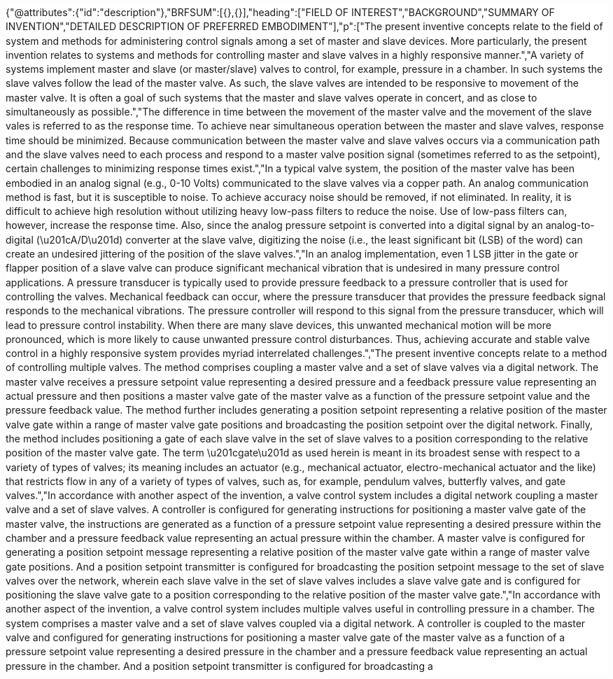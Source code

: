 {"@attributes":{"id":"description"},"BRFSUM":[{},{}],"heading":["FIELD OF INTEREST","BACKGROUND","SUMMARY OF INVENTION","DETAILED DESCRIPTION OF PREFERRED EMBODIMENT"],"p":["The present inventive concepts relate to the field of system and methods for administering control signals among a set of master and slave devices. More particularly, the present invention relates to systems and methods for controlling master and slave valves in a highly responsive manner.","A variety of systems implement master and slave (or master\/slave) valves to control, for example, pressure in a chamber. In such systems the slave valves follow the lead of the master valve. As such, the slave valves are intended to be responsive to movement of the master valve. It is often a goal of such systems that the master and slave valves operate in concert, and as close to simultaneously as possible.","The difference in time between the movement of the master valve and the movement of the slave vales is referred to as the response time. To achieve near simultaneous operation between the master and slave valves, response time should be minimized. Because communication between the master valve and slave valves occurs via a communication path and the slave valves need to each process and respond to a master valve position signal (sometimes referred to as the setpoint), certain challenges to minimizing response times exist.","In a typical valve system, the position of the master valve has been embodied in an analog signal (e.g., 0-10 Volts) communicated to the slave valves via a copper path. An analog communication method is fast, but it is susceptible to noise. To achieve accuracy noise should be removed, if not eliminated. In reality, it is difficult to achieve high resolution without utilizing heavy low-pass filters to reduce the noise. Use of low-pass filters can, however, increase the response time. Also, since the analog pressure setpoint is converted into a digital signal by an analog-to-digital (\u201cA\/D\u201d) converter at the slave valve, digitizing the noise (i.e., the least significant bit (LSB) of the word) can create an undesired jittering of the position of the slave valves.","In an analog implementation, even 1 LSB jitter in the gate or flapper position of a slave valve can produce significant mechanical vibration that is undesired in many pressure control applications. A pressure transducer is typically used to provide pressure feedback to a pressure controller that is used for controlling the valves. Mechanical feedback can occur, where the pressure transducer that provides the pressure feedback signal responds to the mechanical vibrations. The pressure controller will respond to this signal from the pressure transducer, which will lead to pressure control instability. When there are many slave devices, this unwanted mechanical motion will be more pronounced, which is more likely to cause unwanted pressure control disturbances. Thus, achieving accurate and stable valve control in a highly responsive system provides myriad interrelated challenges.","The present inventive concepts relate to a method of controlling multiple valves. The method comprises coupling a master valve and a set of slave valves via a digital network. The master valve receives a pressure setpoint value representing a desired pressure and a feedback pressure value representing an actual pressure and then positions a master valve gate of the master valve as a function of the pressure setpoint value and the pressure feedback value. The method further includes generating a position setpoint representing a relative position of the master valve gate within a range of master valve gate positions and broadcasting the position setpoint over the digital network. Finally, the method includes positioning a gate of each slave valve in the set of slave valves to a position corresponding to the relative position of the master valve gate. The term \u201cgate\u201d as used herein is meant in its broadest sense with respect to a variety of types of valves; its meaning includes an actuator (e.g., mechanical actuator, electro-mechanical actuator and the like) that restricts flow in any of a variety of types of valves, such as, for example, pendulum valves, butterfly valves, and gate valves.","In accordance with another aspect of the invention, a valve control system includes a digital network coupling a master valve and a set of slave valves. A controller is configured for generating instructions for positioning a master valve gate of the master valve, the instructions are generated as a function of a pressure setpoint value representing a desired pressure within the chamber and a pressure feedback value representing an actual pressure within the chamber. A master valve is configured for generating a position setpoint message representing a relative position of the master valve gate within a range of master valve gate positions. And a position setpoint transmitter is configured for broadcasting the position setpoint message to the set of slave valves over the network, wherein each slave valve in the set of slave valves includes a slave valve gate and is configured for positioning the slave valve gate to a position corresponding to the relative position of the master valve gate.","In accordance with another aspect of the invention, a valve control system includes multiple valves useful in controlling pressure in a chamber. The system comprises a master valve and a set of slave valves coupled via a digital network. A controller is coupled to the master valve and configured for generating instructions for positioning a master valve gate of the master valve as a function of a pressure setpoint value representing a desired pressure in the chamber and a pressure feedback value representing an actual pressure in the chamber. And a position setpoint transmitter is configured for broadcasting a